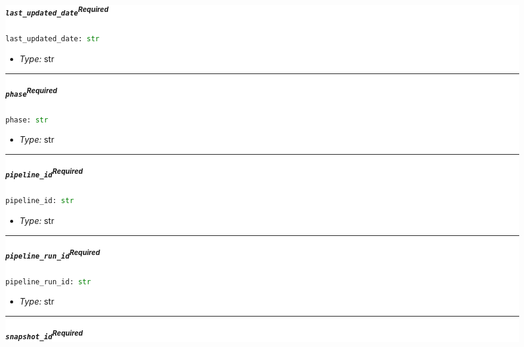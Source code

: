 
##### `last_updated_date`<sup>Required</sup> <a name="last_updated_date" id="@cdktf/provider-mongodbatlas.dataMongodbatlasDataLakePipelineRuns.DataMongodbatlasDataLakePipelineRunsResultsOutputReference.property.lastUpdatedDate"></a>

```python
last_updated_date: str
```

- *Type:* str

---

##### `phase`<sup>Required</sup> <a name="phase" id="@cdktf/provider-mongodbatlas.dataMongodbatlasDataLakePipelineRuns.DataMongodbatlasDataLakePipelineRunsResultsOutputReference.property.phase"></a>

```python
phase: str
```

- *Type:* str

---

##### `pipeline_id`<sup>Required</sup> <a name="pipeline_id" id="@cdktf/provider-mongodbatlas.dataMongodbatlasDataLakePipelineRuns.DataMongodbatlasDataLakePipelineRunsResultsOutputReference.property.pipelineId"></a>

```python
pipeline_id: str
```

- *Type:* str

---

##### `pipeline_run_id`<sup>Required</sup> <a name="pipeline_run_id" id="@cdktf/provider-mongodbatlas.dataMongodbatlasDataLakePipelineRuns.DataMongodbatlasDataLakePipelineRunsResultsOutputReference.property.pipelineRunId"></a>

```python
pipeline_run_id: str
```

- *Type:* str

---

##### `snapshot_id`<sup>Required</sup> <a name="snapshot_id" id="@cdktf/provider-mongodbatlas.dataMongodbatlasDataLakePipelineRuns.DataMongodbatlasDataLakePipelineRunsResultsOutputReference.property.snapshotId"></a>
